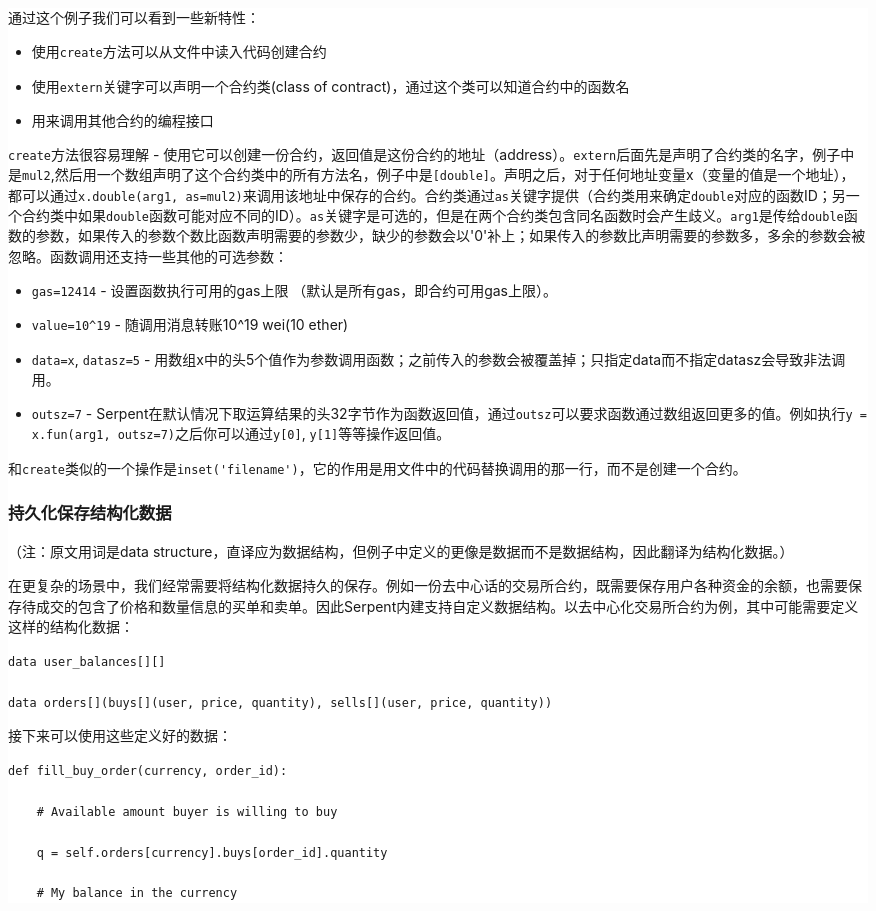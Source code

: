 

通过这个例子我们可以看到一些新特性：



* 使用`create`方法可以从文件中读入代码创建合约

* 使用`extern`关键字可以声明一个合约类(class of contract)，通过这个类可以知道合约中的函数名

* 用来调用其他合约的编程接口



`create`方法很容易理解 - 使用它可以创建一份合约，返回值是这份合约的地址（address）。`extern`后面先是声明了合约类的名字，例子中是`mul2`,然后用一个数组声明了这个合约类中的所有方法名，例子中是`[double]`。声明之后，对于任何地址变量x（变量的值是一个地址），都可以通过`x.double(arg1, as=mul2)`来调用该地址中保存的合约。合约类通过`as`关键字提供（合约类用来确定`double`对应的函数ID；另一个合约类中如果`double`函数可能对应不同的ID）。`as`关键字是可选的，但是在两个合约类包含同名函数时会产生歧义。`arg1`是传给`double`函数的参数，如果传入的参数个数比函数声明需要的参数少，缺少的参数会以'0'补上；如果传入的参数比声明需要的参数多，多余的参数会被忽略。函数调用还支持一些其他的可选参数：



* `gas=12414` - 设置函数执行可用的gas上限 （默认是所有gas，即合约可用gas上限）。

* `value=10^19` - 随调用消息转账10^19 wei(10 ether)

* `data=x`, `datasz=5` - 用数组x中的头5个值作为参数调用函数；之前传入的参数会被覆盖掉；只指定data而不指定datasz会导致非法调用。

* `outsz=7` - Serpent在默认情况下取运算结果的头32字节作为函数返回值，通过`outsz`可以要求函数通过数组返回更多的值。例如执行`y = x.fun(arg1, outsz=7)`之后你可以通过`y[0]`, `y[1]`等等操作返回值。



和`create`类似的一个操作是`inset('filename')`，它的作用是用文件中的代码替换调用的那一行，而不是创建一个合约。



### 持久化保存结构化数据



（注：原文用词是data structure，直译应为数据结构，但例子中定义的更像是数据而不是数据结构，因此翻译为结构化数据。）



在更复杂的场景中，我们经常需要将结构化数据持久的保存。例如一份去中心话的交易所合约，既需要保存用户各种资金的余额，也需要保存待成交的包含了价格和数量信息的买单和卖单。因此Serpent内建支持自定义数据结构。以去中心化交易所合约为例，其中可能需要定义这样的结构化数据：



    data user_balances[][]

    data orders[](buys[](user, price, quantity), sells[](user, price, quantity))



接下来可以使用这些定义好的数据：



    def fill_buy_order(currency, order_id):

        # Available amount buyer is willing to buy

        q = self.orders[currency].buys[order_id].quantity

        # My balance in the currency
